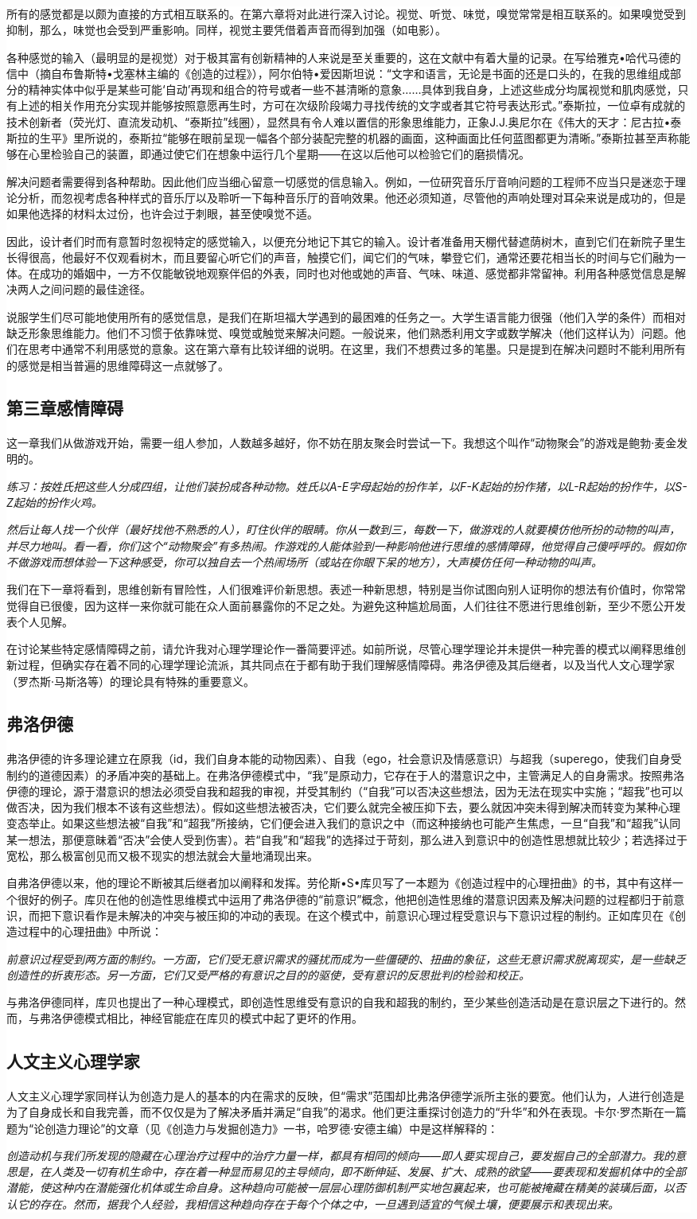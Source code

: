 所有的感觉都是以颇为直接的方式相互联系的。在第六章将对此进行深入讨论。视觉、听觉、味觉，嗅觉常常是相互联系的。如果嗅觉受到抑制，那么，味觉也会受到严重影响。同样，视觉主要凭借着声音而得到加强（如电影）。

各种感觉的输入（最明显的是视觉）对于极其富有创新精神的人来说是至关重要的，这在文献中有着大量的记录。在写给雅克•哈代马德的信中（摘自布鲁斯特•戈塞林主编的《创造的过程》），阿尔伯特•爱因斯坦说：“文字和语言，无论是书面的还是口头的，在我的思维组成部分的精神实体中似乎是某些可能‘自动’再现和组合的符号或者一些不甚清晰的意象……具体到我自身，上述这些成分均属视觉和肌肉感觉，只有上述的相关作用充分实现并能够按照意愿再生时，方可在次级阶段竭力寻找传统的文字或者其它符号表达形式。”泰斯拉，一位卓有成就的技术创新者（荧光灯、直流发动机、“泰斯拉”线圈），显然具有令人难以置信的形象思维能力，正象J.J.奥尼尔在《伟大的天才：尼古拉•泰斯拉的生平》里所说的，泰斯拉“能够在眼前呈现一幅各个部分装配完整的机器的画面，这种画面比任何蓝图都更为清晰。”泰斯拉甚至声称能够在心里检验自己的装置，即通过使它们在想象中运行几个星期——在这以后他可以检验它们的磨损情况。

解决问题者需要得到各种帮助。因此他们应当细心留意一切感觉的信息输入。例如，一位研究音乐厅音响问题的工程师不应当只是迷恋于理论分析，而忽视考虑各种样式的音乐厅以及聆听一下每种音乐厅的音响效果。他还必须知道，尽管他的声响处理对耳朵来说是成功的，但是如果他选择的材料太过份，也许会过于刺眼，甚至使嗅觉不适。

因此，设计者们时而有意暂时忽视特定的感觉输入，以便充分地记下其它的输入。设计者准备用天棚代替遮荫树木，直到它们在新院子里生长得很高，他最好不仅观看树木，而且要留心听它们的声音，触摸它们，闻它们的气味，攀登它们，通常还要花相当长的时间与它们融为一体。在成功的婚姻中，一方不仅能敏锐地观察伴侣的外表，同时也对他或她的声音、气味、味道、感觉都非常留神。利用各种感觉信息是解决两人之间问题的最佳途径。

说服学生们尽可能地使用所有的感觉信息，是我们在斯坦福大学遇到的最困难的任务之一。大学生语言能力很强（他们入学的条件）而相对缺乏形象思维能力。他们不习惯于依靠味觉、嗅觉或触觉来解决问题。一般说来，他们熟悉利用文字或数学解决（他们这样认为）问题。他们在思考中通常不利用感觉的意象。这在第六章有比较详细的说明。在这里，我们不想费过多的笔墨。只是提到在解决问题时不能利用所有的感觉是相当普遍的思维障碍这一点就够了。

## 第三章感情障碍

这一章我们从做游戏开始，需要一组人参加，人数越多越好，你不妨在朋友聚会时尝试一下。我想这个叫作“动物聚会”的游戏是鲍勃·麦金发明的。

_练习：按姓氏把这些人分成四组，让他们装扮成各种动物。姓氏以A-E字母起始的扮作羊，以F-K起始的扮作猪，以L-R起始的扮作牛，以S-Z起始的扮作火鸡。_

_然后让每人找一个伙伴（最好找他不熟悉的人），盯住伙伴的眼睛。你从一数到三，每数一下，做游戏的人就要模仿他所扮的动物的叫声，并尽力地叫。看一看，你们这个“动物聚会”有多热闹。作游戏的人能体验到一种影响他进行思维的感情障碍，他觉得自己傻呼呼的。假如你不做游戏而想体验一下这种感受，你可以独自去一个热闹场所（或站在你眼下呆的地方），大声模仿任何一种动物的叫声。_

我们在下一章将看到，思维创新有冒险性，人们很难评价新思想。表述一种新思想，特别是当你试图向别人证明你的想法有价值时，你常常觉得自已很傻，因为这样一来你就可能在众人面前暴露你的不足之处。为避免这种尴尬局面，人们往往不愿进行思维创新，至少不愿公开发表个人见解。

在讨论某些特定感情障碍之前，请允许我对心理学理论作一番简要评述。如前所说，尽管心理学理论并未提供一种完善的模式以阐释思维创新过程，但确实存在着不同的心理学理论流派，其共同点在于都有助于我们理解感情障碍。弗洛伊德及其后继者，以及当代人文心理学家（罗杰斯·马斯洛等）的理论具有特殊的重要意义。

## 弗洛伊德

弗洛伊德的许多理论建立在原我（id，我们自身本能的动物因素）、自我（ego，社会意识及情感意识）与超我（superego，使我们自身受制约的道德因素）的矛盾冲突的基础上。在弗洛伊德模式中，“我”是原动力，它存在于人的潜意识之中，主管满足人的自身需求。按照弗洛伊德的理论，源于潜意识的想法必须受自我和超我的审视，并受其制约（“自我”可以否决这些想法，因为无法在现实中实施；“超我”也可以做否决，因为我们根本不该有这些想法）。假如这些想法被否决，它们要么就完全被压抑下去，要么就因冲突未得到解决而转变为某种心理变态举止。如果这些想法被“自我”和“超我”所接纳，它们便会进入我们的意识之中（而这种接纳也可能产生焦虑，一旦“自我”和“超我”认同某一想法，那便意昧着“否决”会使人受到伤害）。若“自我”和“超我”的选择过于苛刻，那么进入到意识中的创造性思想就比较少；若选择过于宽松，那么极富创见而又极不现实的想法就会大量地涌现出来。

自弗洛伊德以来，他的理论不断被其后继者加以阐释和发挥。劳伦斯•S•库贝写了一本题为《创造过程中的心理扭曲》的书，其中有这样一个很好的例子。库贝在他的创造性思维模式中运用了弗洛伊德的“前意识”概念，他把创造性思维的潜意识因素及解决问题的过程都归于前意识，而把下意识看作是未解决的冲突与被压抑的冲动的表现。在这个模式中，前意识心理过程受意识与下意识过程的制约。正如库贝在《创造过程中的心理扭曲》中所说：

_前意识过程受到两方面的制约。一方面，它们受无意识需求的骚扰而成为一些僵硬的、扭曲的象征，这些无意识需求脱离现实，是一些缺乏创造性的折衷形态。另一方面，它们又受严格的有意识之目的的驱使，受有意识的反思批判的检验和校正。_

与弗洛伊德同样，库贝也提出了一种心理模式，即创造性思维受有意识的自我和超我的制约，至少某些创造活动是在意识层之下进行的。然而，与弗洛伊德模式相比，神经官能症在库贝的模式中起了更坏的作用。

## 人文主义心理学家

人文主义心理学家同样认为创造力是人的基本的内在需求的反映，但“需求”范围却比弗洛伊德学派所主张的要宽。他们认为，人进行创造是为了自身成长和自我完善，而不仅仅是为了解决矛盾并满足“自我”的渴求。他们更注重探讨创造力的“升华”和外在表现。卡尔·罗杰斯在一篇题为“论创造力理论”的文章（见《创造力与发掘创造力》一书，哈罗德·安德主编）中是这样解释的：

_创造动机与我们所发现的隐藏在心理治疗过程中的治疗力量一样，都具有相同的倾向——即人要实现自己，要发掘自己的全部潜力。我的意思是，在人类及一切有机生命中，存在着一种显而易见的主导倾向，即不断伸延、发展、扩大、成熟的欲望——要表现和发掘机体中的全部潜能，使这种内在潜能强化机体或生命自身。这种趋向可能被一层层心理防御机制严实地包襄起来，也可能被掩藏在精美的装璜后面，以否认它的存在。然而，据我个人经验，我相信这种趋向存在于每个个体之中，一旦遇到适宜的气候土壤，便要展示和表现出来。_
